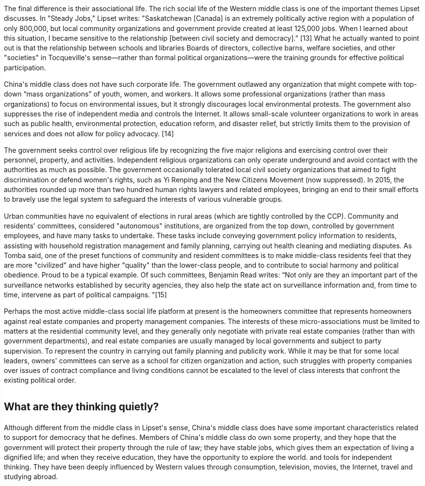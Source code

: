 The final difference is their associational life. The rich social life of the Western middle class is one of the important themes Lipset discusses. In "Steady Jobs," Lipset writes: "Saskatchewan [Canada] is an extremely politically active region with a population of only 800,000, but local community organizations and government provide created at least 125,000 jobs. When I learned about this situation, I became sensitive to the relationship [between civil society and democracy].” [13] What he actually wanted to point out is that the relationship between schools and libraries Boards of directors, collective barns, welfare societies, and other "societies" in Tocqueville's sense—rather than formal political organizations—were the training grounds for effective political participation.

China's middle class does not have such corporate life. The government outlawed any organization that might compete with top-down “mass organizations” of youth, women, and workers. It allows some professional organizations (rather than mass organizations) to focus on environmental issues, but it strongly discourages local environmental protests. The government also suppresses the rise of independent media and controls the Internet. It allows small-scale volunteer organizations to work in areas such as public health, environmental protection, education reform, and disaster relief, but strictly limits them to the provision of services and does not allow for policy advocacy. [14]

The government seeks control over religious life by recognizing the five major religions and exercising control over their personnel, property, and activities. Independent religious organizations can only operate underground and avoid contact with the authorities as much as possible. The government occasionally tolerated local civil society organizations that aimed to fight discrimination or defend women's rights, such as Yi Renping and the New Citizens Movement (now suppressed). In 2015, the authorities rounded up more than two hundred human rights lawyers and related employees, bringing an end to their small efforts to bravely use the legal system to safeguard the interests of various vulnerable groups.

Urban communities have no equivalent of elections in rural areas (which are tightly controlled by the CCP). Community and residents' committees, considered "autonomous" institutions, are organized from the top down, controlled by government employees, and have many tasks to undertake. These tasks include conveying government policy information to residents, assisting with household registration management and family planning, carrying out health cleaning and mediating disputes. As Tomba said, one of the preset functions of community and resident committees is to make middle-class residents feel that they are more "civilized" and have higher "quality" than the lower-class people, and to contribute to social harmony and political obedience. Proud to be a typical example. Of such committees, Benjamin Read writes: “Not only are they an important part of the surveillance networks established by security agencies, they also help the state act on surveillance information and, from time to time, intervene as part of political campaigns. "[15]

Perhaps the most active middle-class social life platform at present is the homeowners committee that represents homeowners against real estate companies and property management companies. The interests of these micro-associations must be limited to matters at the residential community level, and they generally only negotiate with private real estate companies (rather than with government departments), and real estate companies are usually managed by local governments and subject to party supervision. To represent the country in carrying out family planning and publicity work. While it may be that for some local leaders, owners' committees can serve as a school for citizen organization and action, such struggles with property companies over issues of contract compliance and living conditions cannot be escalated to the level of class interests that confront the existing political order.

## What are they thinking quietly?

Although different from the middle class in Lipset's sense, China's middle class does have some important characteristics related to support for democracy that he defines. Members of China's middle class do own some property, and they hope that the government will protect their property through the rule of law; they have stable jobs, which gives them an expectation of living a dignified life; and when they receive education, they have the opportunity to explore the world. and tools for independent thinking. They have been deeply influenced by Western values through consumption, television, movies, the Internet, travel and studying abroad.
